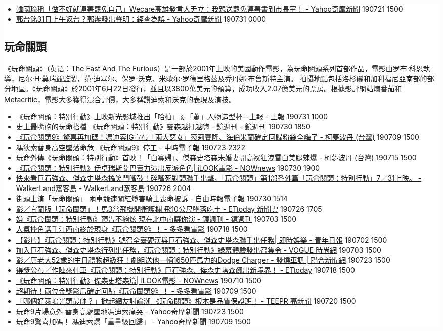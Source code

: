 - [韓國瑜稱「做不好就連署罷免自己」Wecare高雄發言人尹立：我親送罷免連署書到市長室！ - Yahoo奇摩新聞](https://tw.news.yahoo.com/%E9%9F%93%E5%9C%8B%E7%91%9C%E7%A8%B1-%E5%81%9A%E4%B8%8D%E5%A5%BD%E5%B0%B1%E9%80%A3%E7%BD%B2%E7%BD%B7%E5%85%8D%E8%87%AA%E5%B7%B1-wecare%E9%AB%98%E9%9B%84%E7%99%BC%E8%A8%80%E4%BA%BA%E5%B0%B9%E7%AB%8B-%E6%88%91%E8%A6%AA%E9%80%81%E7%BD%B7%E5%85%8D%E9%80%A3%E7%BD%B2%E6%9B%B8%E5%88%B0%E5%B8%82%E9%95%B7%E5%AE%A4-060002855.html "韓國瑜稱「做不好就連署罷免自己」Wecare高雄發言人尹立：我親送罷免連署書到市長室！ - Yahoo奇摩新聞") 190721 1500
- [郭台銘31日上午返台？郭辦發出聲明：經查為誤 - Yahoo奇摩新聞](https://tw.news.yahoo.com/%E9%83%AD%E5%8F%B0%E9%8A%9831%E6%97%A5%E4%B8%8A%E5%8D%88%E8%BF%94%E5%8F%B0-%E9%83%AD%E8%BE%A6%E7%99%BC%E5%87%BA%E8%81%B2%E6%98%8E-%E7%B6%93%E6%9F%A5%E7%82%BA%E8%AA%A4-160049296.html "郭台銘31日上午返台？郭辦發出聲明：經查為誤 - Yahoo奇摩新聞") 190731 0000

## 玩命關頭

《玩命關頭》（英语：The Fast And The Furious）是一部於2001年上映的美國動作電影，為玩命關頭系列首部作品，電影由罗布·科恩執導，尼尔·H·莫瑞兹監製，范·迪塞尔、保罗·沃克、米歇尔·罗德里格兹及乔丹娜·布鲁斯特主演。
拍攝地點包括洛杉磯和加利福尼亞南部的部分地區。《玩命關頭》於2001年6月22日發行，並且以3800萬美元的預算，成功收入2.07億美元的票房。根據影評網站爛番茄和Metacritic，電影大多獲得混合評價，大多稱讚迪索和沃克的表現及演技。
- [《玩命關頭：特別行動》上映新光影城推出「哈柏」﹠「蕭」人物造型杯--上報 - 上報](https://www.upmedia.mg/news_info.php?SerialNo=68350 "《玩命關頭：特別行動》上映新光影城推出「哈柏」﹠「蕭」人物造型杯--上報 - 上報") 190731 1000
- [史上最嘴砲的玩命搭檔 《玩命關頭：特別行動》雙森越打越嗨 - 鏡週刊 - 鏡週刊](https://www.mirrormedia.mg/story/20190730ent038 "史上最嘴砲的玩命搭檔 《玩命關頭：特別行動》雙森越打越嗨 - 鏡週刊 - 鏡週刊") 190730 1850
- [《玩命關頭9》驚喜再加碼！馮迪索IG宣布「兩大惡女」莎莉賽隆、海倫米蘭確定回歸粉絲全嗨了 - 柯夢波丹 (台灣)](https://www.cosmopolitan.com/tw/entertainment/movies/g28329473/fast-and-furious-9-charlize-theron-helen-mirren-return/ "《玩命關頭9》驚喜再加碼！馮迪索IG宣布「兩大惡女」莎莉賽隆、海倫米蘭確定回歸粉絲全嗨了 - 柯夢波丹 (台灣)") 190709 1500
- [馮狄索替身高空墜落命危 《玩命關頭9》停工 - 中時電子報](https://www.chinatimes.com/realtimenews/20190723004412-260404 "馮狄索替身高空墜落命危 《玩命關頭9》停工 - 中時電子報") 190723 2322
- [玩命外傳《玩命關頭：特別行動》首映！「白寡婦」、傑森史塔森未婚妻開高衩狂洩雪白美腿辣爆 - 柯夢波丹 (台灣)](https://www.cosmopolitan.com/tw/fashion/news/g28391638/fast-furious-presents-hobbs-shaw-premire/ "玩命外傳《玩命關頭：特別行動》首映！「白寡婦」、傑森史塔森未婚妻開高衩狂洩雪白美腿辣爆 - 柯夢波丹 (台灣)") 190715 1500
- [《玩命關頭：特別行動》伊卓瑞斯艾巴賣力演出反派角色| iLOOK電影 - NOWnews](https://www.nownews.com/news/20190730/3528252/ "《玩命關頭：特別行動》伊卓瑞斯艾巴賣力演出反派角色| iLOOK電影 - NOWnews") 190730 1900
- [快來看巨石強森、傑森史塔森搞笑鬥嘴鼓！碎嘴死對頭聯手出擊，「玩命關頭」第1部番外篇「玩命關頭：特別行動」7／31上映。 - WalkerLand窩客島 - WalkerLand窩客島](https://www.walkerland.com.tw/subject/view/229733 "快來看巨石強森、傑森史塔森搞笑鬥嘴鼓！碎嘴死對頭聯手出擊，「玩命關頭」第1部番外篇「玩命關頭：特別行動」7／31上映。 - WalkerLand窩客島 - WalkerLand窩客島") 190726 2004
- [街頭上演「玩命關頭」 兩車競速闖紅燈害騎士喪命被訴 - 自由時報電子報](https://news.ltn.com.tw/news/society/breakingnews/2868341 "街頭上演「玩命關頭」 兩車競速闖紅燈害騎士喪命被訴 - 自由時報電子報") 190730 1514
- [影／宜蘭版「玩命關頭」！馬3當飛機開衝護欄 飛10公尺墜落吃土 - ETtoday 新聞雲](https://www.ettoday.net/news/20190726/1499183.htm "影／宜蘭版「玩命關頭」！馬3當飛機開衝護欄 飛10公尺墜落吃土 - ETtoday 新聞雲") 190726 1705
- [嫌《玩命關頭：特別行動》預告不夠炫 現在北中南讓你演 - 鏡週刊 - 鏡週刊](https://www.mirrormedia.mg/story/20190703ent010 "嫌《玩命關頭：特別行動》預告不夠炫 現在北中南讓你演 - 鏡週刊 - 鏡週刊") 190703 1500
- [人氣摔角選手江西南終於現身《玩命關頭9》！ - 多多看電影](https://ddm.com.tw/blog/post/john-cena-in-fast-and-furious-9 "人氣摔角選手江西南終於現身《玩命關頭9》！ - 多多看電影") 190718 1500
- [【影片】《玩命關頭：特別行動》號召全臺硬漢與巨石強森、傑森史塔森聯手出任務| 即時娛樂 - 青年日報](https://www.ydn.com.tw/News/342530 "【影片】《玩命關頭：特別行動》號召全臺硬漢與巨石強森、傑森史塔森聯手出任務| 即時娛樂 - 青年日報") 190702 1500
- [加入巨石強森、傑森史塔森行列出任務，《玩命關頭：特別行動》綠幕體驗發出召集令 - VOGUE 時尚網](https://www.vogue.com.tw/Movie/content-48208.html "加入巨石強森、傑森史塔森行列出任務，《玩命關頭：特別行動》綠幕體驗發出召集令 - VOGUE 時尚網") 190703 1500
- [影／唐老大52歲的生日禮物超級狂！劇組送他一輛1650匹馬力的Dodge Charger - 發燒車訊 | 聯合新聞網](https://autos.udn.com/autos/story/8327/3946201 "影／唐老大52歲的生日禮物超級狂！劇組送他一輛1650匹馬力的Dodge Charger - 發燒車訊 | 聯合新聞網") 190723 1500
- [得獎公布╱作陣來軋車《玩命關頭：特別行動》巨石強森、傑森史塔森飆出新境界！ - ETtoday](https://movies.ettoday.net/news/1480204 "得獎公布╱作陣來軋車《玩命關頭：特別行動》巨石強森、傑森史塔森飆出新境界！ - ETtoday") 190718 1500
- [《玩命關頭：特別行動》傑森史塔森篇| iLOOK電影 - NOWnews](https://www.nownews.com/news/20190710/3491660/ "《玩命關頭：特別行動》傑森史塔森篇| iLOOK電影 - NOWnews") 190710 1500
- [超期待！兩位金獎影后確定回歸《玩命關頭9》！ - 多多看電影](https://ddm.com.tw/blog/post/fast-and-furious-9-news "超期待！兩位金獎影后確定回歸《玩命關頭9》！ - 多多看電影") 190709 1500
- [「哪個好萊塢光頭最帥？」掀起網友討論潮 《玩命關頭》根本是品質保證班！ - TEEPR 亮新聞](https://www.teepr.com/1287618/parislai/%e5%85%89%e9%a0%ad%e6%9c%80%e5%b8%a5%e7%94%b7%e6%98%9f/ "「哪個好萊塢光頭最帥？」掀起網友討論潮 《玩命關頭》根本是品質保證班！ - TEEPR 亮新聞") 190720 1500
- [玩命9片場意外 替身高處墜地馮迪索痛哭 - Yahoo奇摩新聞](https://tw.news.yahoo.com/video/%E7%8E%A9%E5%91%BD9%E7%89%87%E5%A0%B4%E6%84%8F%E5%A4%96-%E6%9B%BF%E8%BA%AB%E9%AB%98%E8%99%95%E5%A2%9C%E5%9C%B0%E9%A6%AE%E8%BF%AA%E7%B4%A2%E7%97%9B%E5%93%AD-060232741.html "玩命9片場意外 替身高處墜地馮迪索痛哭 - Yahoo奇摩新聞") 190723 1500
- [玩命9驚喜加碼！ 馮迪索爆「重量級回歸」 - Yahoo奇摩新聞](https://tw.news.yahoo.com/video/%E7%8E%A9%E5%91%BD9%E9%A9%9A%E5%96%9C%E5%8A%A0%E7%A2%BC-%E9%A6%AE%E8%BF%AA%E7%B4%A2%E7%88%86-%E9%87%8D%E9%87%8F%E7%B4%9A%E5%9B%9E%E6%AD%B8-131922796.html "玩命9驚喜加碼！ 馮迪索爆「重量級回歸」 - Yahoo奇摩新聞") 190709 1500
